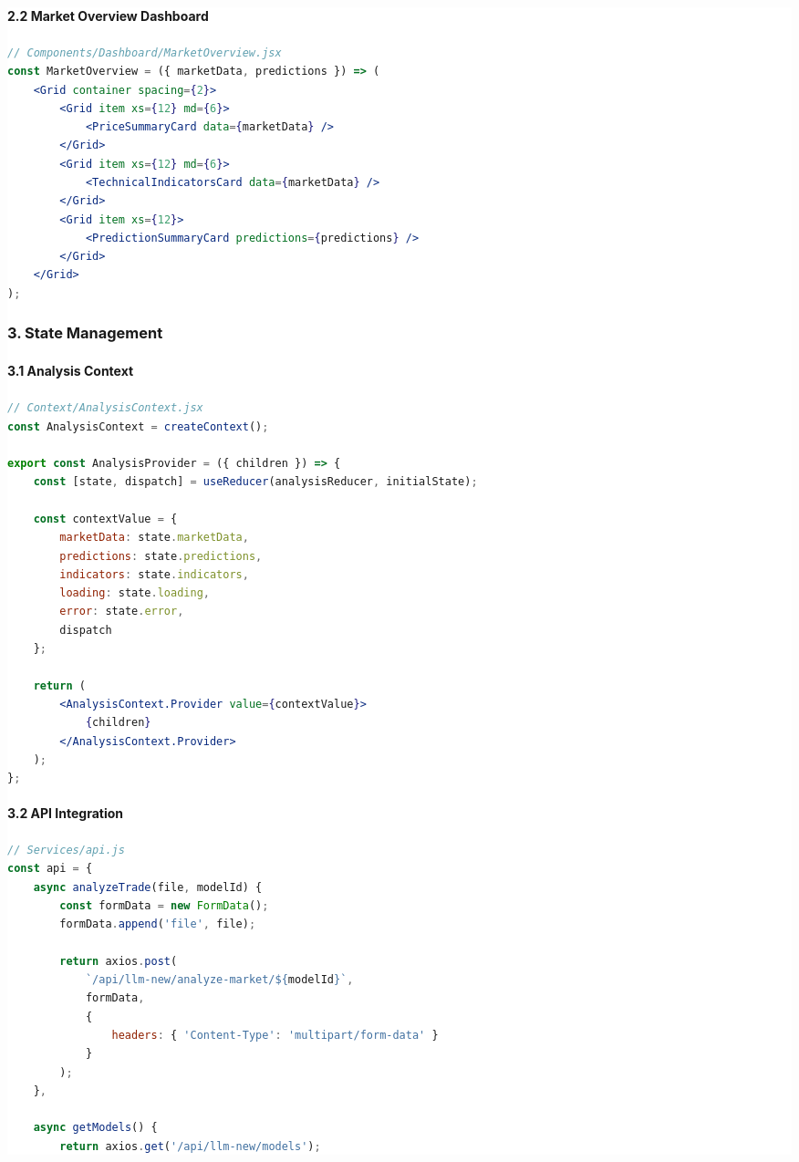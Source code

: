 #### 2.2 Market Overview Dashboard
```jsx
// Components/Dashboard/MarketOverview.jsx
const MarketOverview = ({ marketData, predictions }) => (
    <Grid container spacing={2}>
        <Grid item xs={12} md={6}>
            <PriceSummaryCard data={marketData} />
        </Grid>
        <Grid item xs={12} md={6}>
            <TechnicalIndicatorsCard data={marketData} />
        </Grid>
        <Grid item xs={12}>
            <PredictionSummaryCard predictions={predictions} />
        </Grid>
    </Grid>
);
```

### 3. State Management

#### 3.1 Analysis Context
```jsx
// Context/AnalysisContext.jsx
const AnalysisContext = createContext();

export const AnalysisProvider = ({ children }) => {
    const [state, dispatch] = useReducer(analysisReducer, initialState);
    
    const contextValue = {
        marketData: state.marketData,
        predictions: state.predictions,
        indicators: state.indicators,
        loading: state.loading,
        error: state.error,
        dispatch
    };

    return (
        <AnalysisContext.Provider value={contextValue}>
            {children}
        </AnalysisContext.Provider>
    );
};
```

#### 3.2 API Integration
```jsx
// Services/api.js
const api = {
    async analyzeTrade(file, modelId) {
        const formData = new FormData();
        formData.append('file', file);
        
        return axios.post(
            `/api/llm-new/analyze-market/${modelId}`,
            formData,
            {
                headers: { 'Content-Type': 'multipart/form-data' }
            }
        );
    },
    
    async getModels() {
        return axios.get('/api/llm-new/models');
```